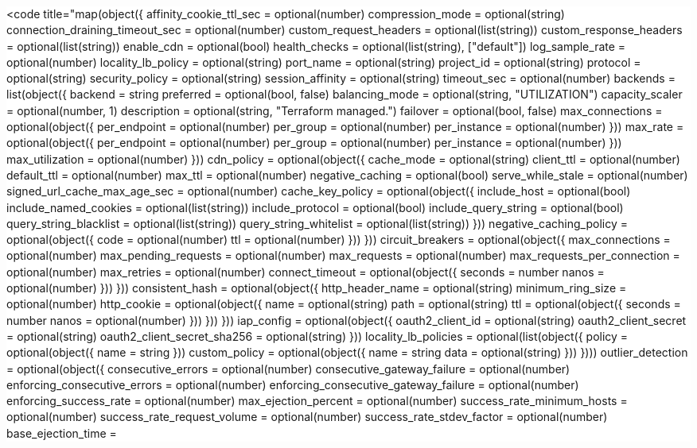 <code title="map&#40;object&#40;&#123;&#10;  affinity_cookie_ttl_sec         &#61; optional&#40;number&#41;&#10;  compression_mode                &#61; optional&#40;string&#41;&#10;  connection_draining_timeout_sec &#61; optional&#40;number&#41;&#10;  custom_request_headers          &#61; optional&#40;list&#40;string&#41;&#41;&#10;  custom_response_headers         &#61; optional&#40;list&#40;string&#41;&#41;&#10;  enable_cdn                      &#61; optional&#40;bool&#41;&#10;  health_checks                   &#61; optional&#40;list&#40;string&#41;, &#91;&#34;default&#34;&#93;&#41;&#10;  log_sample_rate                 &#61; optional&#40;number&#41;&#10;  locality_lb_policy              &#61; optional&#40;string&#41;&#10;  port_name                       &#61; optional&#40;string&#41;&#10;  project_id                      &#61; optional&#40;string&#41;&#10;  protocol                        &#61; optional&#40;string&#41;&#10;  security_policy                 &#61; optional&#40;string&#41;&#10;  session_affinity                &#61; optional&#40;string&#41;&#10;  timeout_sec                     &#61; optional&#40;number&#41;&#10;  backends &#61; list&#40;object&#40;&#123;&#10;    backend         &#61; string&#10;    preferred       &#61; optional&#40;bool, false&#41;&#10;    balancing_mode  &#61; optional&#40;string, &#34;UTILIZATION&#34;&#41;&#10;    capacity_scaler &#61; optional&#40;number, 1&#41;&#10;    description     &#61; optional&#40;string, &#34;Terraform managed.&#34;&#41;&#10;    failover        &#61; optional&#40;bool, false&#41;&#10;    max_connections &#61; optional&#40;object&#40;&#123;&#10;      per_endpoint &#61; optional&#40;number&#41;&#10;      per_group    &#61; optional&#40;number&#41;&#10;      per_instance &#61; optional&#40;number&#41;&#10;    &#125;&#41;&#41;&#10;    max_rate &#61; optional&#40;object&#40;&#123;&#10;      per_endpoint &#61; optional&#40;number&#41;&#10;      per_group    &#61; optional&#40;number&#41;&#10;      per_instance &#61; optional&#40;number&#41;&#10;    &#125;&#41;&#41;&#10;    max_utilization &#61; optional&#40;number&#41;&#10;  &#125;&#41;&#41;&#10;  cdn_policy &#61; optional&#40;object&#40;&#123;&#10;    cache_mode                   &#61; optional&#40;string&#41;&#10;    client_ttl                   &#61; optional&#40;number&#41;&#10;    default_ttl                  &#61; optional&#40;number&#41;&#10;    max_ttl                      &#61; optional&#40;number&#41;&#10;    negative_caching             &#61; optional&#40;bool&#41;&#10;    serve_while_stale            &#61; optional&#40;number&#41;&#10;    signed_url_cache_max_age_sec &#61; optional&#40;number&#41;&#10;    cache_key_policy &#61; optional&#40;object&#40;&#123;&#10;      include_host           &#61; optional&#40;bool&#41;&#10;      include_named_cookies  &#61; optional&#40;list&#40;string&#41;&#41;&#10;      include_protocol       &#61; optional&#40;bool&#41;&#10;      include_query_string   &#61; optional&#40;bool&#41;&#10;      query_string_blacklist &#61; optional&#40;list&#40;string&#41;&#41;&#10;      query_string_whitelist &#61; optional&#40;list&#40;string&#41;&#41;&#10;    &#125;&#41;&#41;&#10;    negative_caching_policy &#61; optional&#40;object&#40;&#123;&#10;      code &#61; optional&#40;number&#41;&#10;      ttl  &#61; optional&#40;number&#41;&#10;    &#125;&#41;&#41;&#10;  &#125;&#41;&#41;&#10;  circuit_breakers &#61; optional&#40;object&#40;&#123;&#10;    max_connections             &#61; optional&#40;number&#41;&#10;    max_pending_requests        &#61; optional&#40;number&#41;&#10;    max_requests                &#61; optional&#40;number&#41;&#10;    max_requests_per_connection &#61; optional&#40;number&#41;&#10;    max_retries                 &#61; optional&#40;number&#41;&#10;    connect_timeout &#61; optional&#40;object&#40;&#123;&#10;      seconds &#61; number&#10;      nanos   &#61; optional&#40;number&#41;&#10;    &#125;&#41;&#41;&#10;  &#125;&#41;&#41;&#10;  consistent_hash &#61; optional&#40;object&#40;&#123;&#10;    http_header_name  &#61; optional&#40;string&#41;&#10;    minimum_ring_size &#61; optional&#40;number&#41;&#10;    http_cookie &#61; optional&#40;object&#40;&#123;&#10;      name &#61; optional&#40;string&#41;&#10;      path &#61; optional&#40;string&#41;&#10;      ttl &#61; optional&#40;object&#40;&#123;&#10;        seconds &#61; number&#10;        nanos   &#61; optional&#40;number&#41;&#10;      &#125;&#41;&#41;&#10;    &#125;&#41;&#41;&#10;  &#125;&#41;&#41;&#10;  iap_config &#61; optional&#40;object&#40;&#123;&#10;    oauth2_client_id            &#61; optional&#40;string&#41;&#10;    oauth2_client_secret        &#61; optional&#40;string&#41;&#10;    oauth2_client_secret_sha256 &#61; optional&#40;string&#41;&#10;  &#125;&#41;&#41;&#10;  locality_lb_policies &#61; optional&#40;list&#40;object&#40;&#123;&#10;    policy &#61; optional&#40;object&#40;&#123;&#10;      name &#61; string&#10;    &#125;&#41;&#41;&#10;    custom_policy &#61; optional&#40;object&#40;&#123;&#10;      name &#61; string&#10;      data &#61; optional&#40;string&#41;&#10;    &#125;&#41;&#41;&#10;  &#125;&#41;&#41;&#41;&#10;  outlier_detection &#61; optional&#40;object&#40;&#123;&#10;    consecutive_errors                    &#61; optional&#40;number&#41;&#10;    consecutive_gateway_failure           &#61; optional&#40;number&#41;&#10;    enforcing_consecutive_errors          &#61; optional&#40;number&#41;&#10;    enforcing_consecutive_gateway_failure &#61; optional&#40;number&#41;&#10;    enforcing_success_rate                &#61; optional&#40;number&#41;&#10;    max_ejection_percent                  &#61; optional&#40;number&#41;&#10;    success_rate_minimum_hosts            &#61; optional&#40;number&#41;&#10;    success_rate_request_volume           &#61; optional&#40;number&#41;&#10;    success_rate_stdev_factor             &#61; optional&#40;number&#41;&#10;    base_ejection_time &#61;